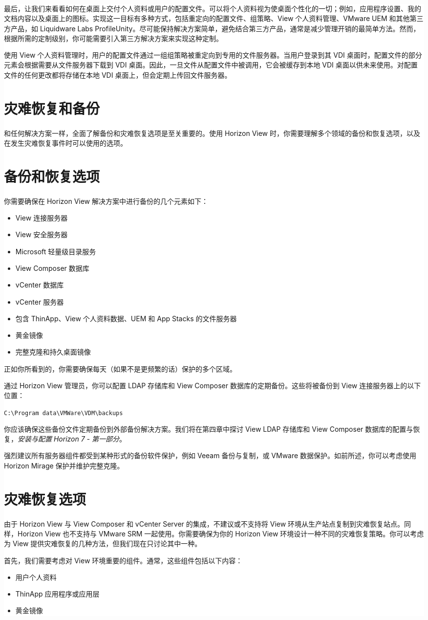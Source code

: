 最后，让我们来看看如何在桌面上交付个人资料或用户的配置文件。可以将个人资料视为使桌面个性化的一切；例如，应用程序设置、我的文档内容以及桌面上的图标。实现这一目标有多种方式，包括重定向的配置文件、组策略、View 个人资料管理、VMware UEM 和其他第三方产品，如 Liquidware Labs ProfileUnity。尽可能保持解决方案简单，避免结合第三方产品，通常是减少管理开销的最简单方法。然而，根据所需的定制级别，你可能需要引入第三方解决方案来实现这种定制。

使用 View 个人资料管理时，用户的配置文件通过一组组策略被重定向到专用的文件服务器。当用户登录到其 VDI 桌面时，配置文件的部分元素会根据需要从文件服务器下载到 VDI 桌面。因此，一旦文件从配置文件中被调用，它会被缓存到本地 VDI 桌面以供未来使用。对配置文件的任何更改都将存储在本地 VDI 桌面上，但会定期上传回文件服务器。

# 灾难恢复和备份

和任何解决方案一样，全面了解备份和灾难恢复选项是至关重要的。使用 Horizon View 时，你需要理解多个领域的备份和恢复选项，以及在发生灾难恢复事件时可以使用的选项。

# 备份和恢复选项

你需要确保在 Horizon View 解决方案中进行备份的几个元素如下：

+   View 连接服务器

+   View 安全服务器

+   Microsoft 轻量级目录服务

+   View Composer 数据库

+   vCenter 数据库

+   vCenter 服务器

+   包含 ThinApp、View 个人资料数据、UEM 和 App Stacks 的文件服务器

+   黄金镜像

+   完整克隆和持久桌面镜像

正如你所看到的，你需要确保每天（如果不是更频繁的话）保护的多个区域。

通过 Horizon View 管理员，你可以配置 LDAP 存储库和 View Composer 数据库的定期备份。这些将被备份到 View 连接服务器上的以下位置：

```
C:\Program data\VMWare\VDM\backups
```

你应该确保这些备份文件定期备份到外部备份解决方案。我们将在第四章中探讨 View LDAP 存储库和 View Composer 数据库的配置与恢复，*安装与配置 Horizon 7 - 第一部分*。

强烈建议所有服务器组件都受到某种形式的备份软件保护，例如 Veeam 备份与复制，或 VMware 数据保护。如前所述，你可以考虑使用 Horizon Mirage 保护并维护完整克隆。

# 灾难恢复选项

由于 Horizon View 与 View Composer 和 vCenter Server 的集成，不建议或不支持将 View 环境从生产站点复制到灾难恢复站点。同样，Horizon View 也不支持与 VMware SRM 一起使用。你需要确保为你的 Horizon View 环境设计一种不同的灾难恢复策略。你可以考虑为 View 提供灾难恢复的几种方法，但我们现在只讨论其中一种。

首先，我们需要考虑对 View 环境重要的组件。通常，这些组件包括以下内容：

+   用户个人资料

+   ThinApp 应用程序或应用层

+   黄金镜像
